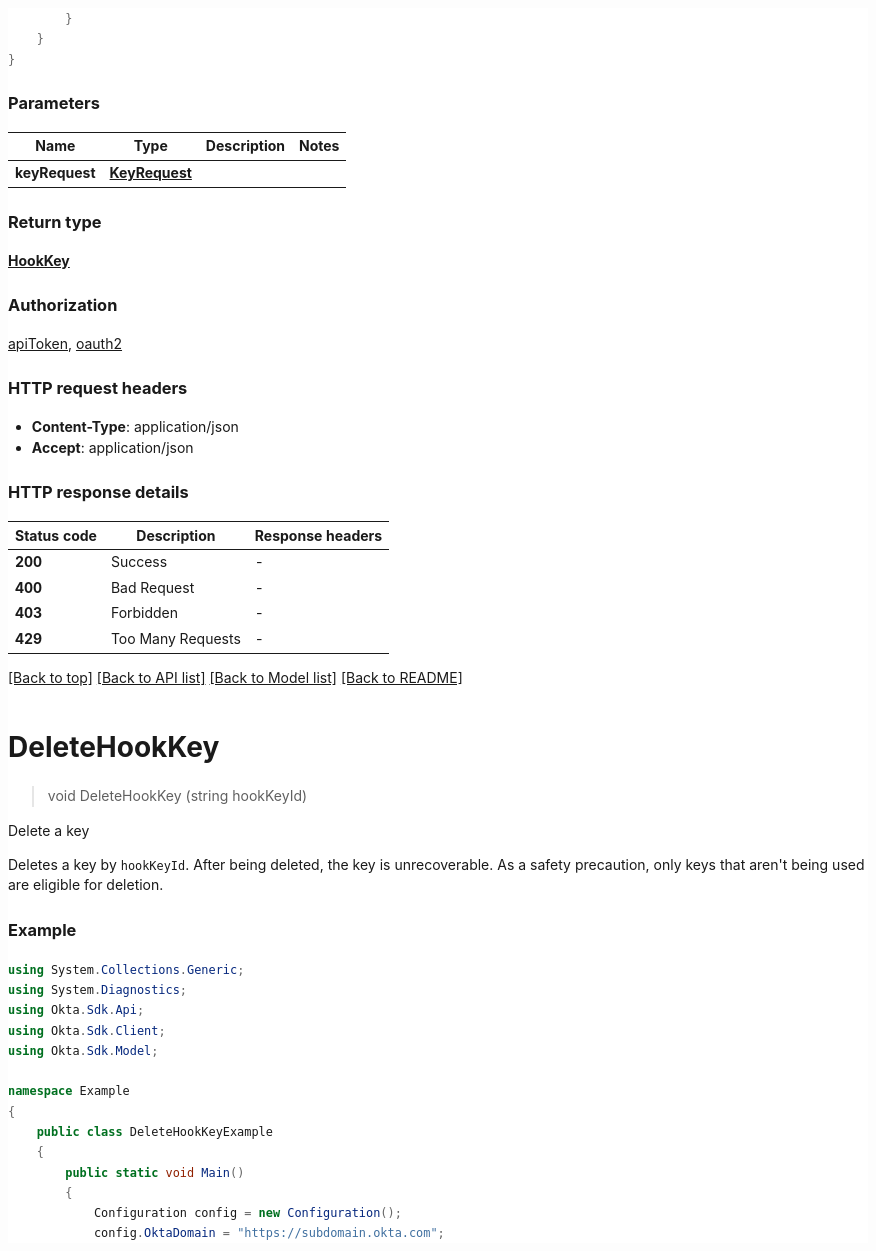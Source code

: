 ```csharp
        }
    }
}
```

### Parameters

Name | Type | Description  | Notes
------------- | ------------- | ------------- | -------------
 **keyRequest** | [**KeyRequest**](KeyRequest.md)|  | 

### Return type

[**HookKey**](HookKey.md)

### Authorization

[apiToken](../README.md#apiToken), [oauth2](../README.md#oauth2)

### HTTP request headers

 - **Content-Type**: application/json
 - **Accept**: application/json


### HTTP response details
| Status code | Description | Response headers |
|-------------|-------------|------------------|
| **200** | Success |  -  |
| **400** | Bad Request |  -  |
| **403** | Forbidden |  -  |
| **429** | Too Many Requests |  -  |

[[Back to top]](#) [[Back to API list]](../README.md#documentation-for-api-endpoints) [[Back to Model list]](../README.md#documentation-for-models) [[Back to README]](../README.md)

<a name="deletehookkey"></a>
# **DeleteHookKey**
> void DeleteHookKey (string hookKeyId)

Delete a key

Deletes a key by `hookKeyId`. After being deleted, the key is unrecoverable.  As a safety precaution, only keys that aren't being used are eligible for deletion. 

### Example
```csharp
using System.Collections.Generic;
using System.Diagnostics;
using Okta.Sdk.Api;
using Okta.Sdk.Client;
using Okta.Sdk.Model;

namespace Example
{
    public class DeleteHookKeyExample
    {
        public static void Main()
        {
            Configuration config = new Configuration();
            config.OktaDomain = "https://subdomain.okta.com";
```